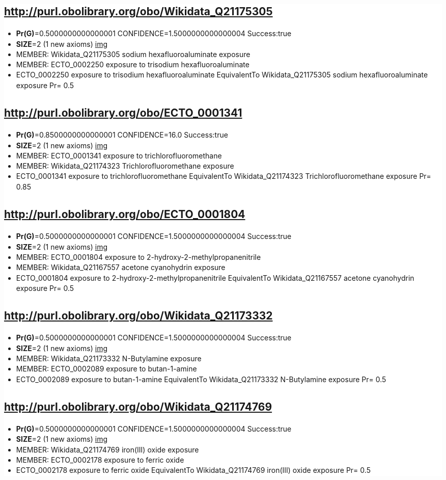 
## http://purl.obolibrary.org/obo/Wikidata_Q21175305

 * __Pr(G)__=0.5000000000000001 CONFIDENCE=1.5000000000000004 Success:true
 * __SIZE__=2 (1 new axioms) 
[img](target/img-Wikidata_Q21175305.png)
 * MEMBER: Wikidata_Q21175305 sodium hexafluoroaluminate exposure
 * MEMBER: ECTO_0002250 exposure to trisodium hexafluoroaluminate
 * ECTO_0002250 exposure to trisodium hexafluoroaluminate EquivalentTo Wikidata_Q21175305 sodium hexafluoroaluminate exposure Pr= 0.5


## http://purl.obolibrary.org/obo/ECTO_0001341

 * __Pr(G)__=0.8500000000000001 CONFIDENCE=16.0 Success:true
 * __SIZE__=2 (1 new axioms) 
[img](target/img-ECTO_0001341.png)
 * MEMBER: ECTO_0001341 exposure to trichlorofluoromethane
 * MEMBER: Wikidata_Q21174323 Trichlorofluoromethane exposure
 * ECTO_0001341 exposure to trichlorofluoromethane EquivalentTo Wikidata_Q21174323 Trichlorofluoromethane exposure Pr= 0.85


## http://purl.obolibrary.org/obo/ECTO_0001804

 * __Pr(G)__=0.5000000000000001 CONFIDENCE=1.5000000000000004 Success:true
 * __SIZE__=2 (1 new axioms) 
[img](target/img-ECTO_0001804.png)
 * MEMBER: ECTO_0001804 exposure to 2-hydroxy-2-methylpropanenitrile
 * MEMBER: Wikidata_Q21167557 acetone cyanohydrin exposure
 * ECTO_0001804 exposure to 2-hydroxy-2-methylpropanenitrile EquivalentTo Wikidata_Q21167557 acetone cyanohydrin exposure Pr= 0.5


## http://purl.obolibrary.org/obo/Wikidata_Q21173332

 * __Pr(G)__=0.5000000000000001 CONFIDENCE=1.5000000000000004 Success:true
 * __SIZE__=2 (1 new axioms) 
[img](target/img-Wikidata_Q21173332.png)
 * MEMBER: Wikidata_Q21173332 N-Butylamine exposure
 * MEMBER: ECTO_0002089 exposure to butan-1-amine
 * ECTO_0002089 exposure to butan-1-amine EquivalentTo Wikidata_Q21173332 N-Butylamine exposure Pr= 0.5


## http://purl.obolibrary.org/obo/Wikidata_Q21174769

 * __Pr(G)__=0.5000000000000001 CONFIDENCE=1.5000000000000004 Success:true
 * __SIZE__=2 (1 new axioms) 
[img](target/img-Wikidata_Q21174769.png)
 * MEMBER: Wikidata_Q21174769 iron(III) oxide exposure
 * MEMBER: ECTO_0002178 exposure to ferric oxide
 * ECTO_0002178 exposure to ferric oxide EquivalentTo Wikidata_Q21174769 iron(III) oxide exposure Pr= 0.5
